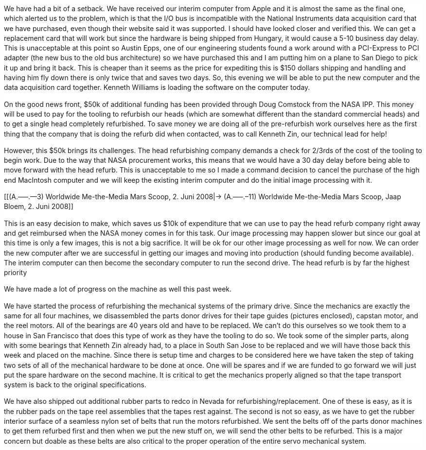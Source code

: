 We have had a bit of a setback. We have received our interim computer from Apple and it is almost the same as the final one, which alerted us to the problem, which is that the I/O bus is incompatible with the National Instruments data acquisition card that we have purchased, even though their website said it was supported. I should have looked closer and verified this. We can get a replacement card that will work but since the hardware is being shipped from Hungary, it would cause a 5-10 business day delay. This is unacceptable at this point so Austin Epps, one of our engineering students found a work around with a PCI-Express to PCI adapter (the new bus to the old bus architecture) so we have purchased this and I am putting him on a plane to San Diego to pick it up and bring it back. This is cheaper than it seems as the price for expediting this is $150 dollars shipping and handling and having him fly down there is only twice that and saves two days. So, this evening we will be able to put the new computer and the data acquisition card together. Kenneth Williams is loading the software on the computer today.

On the good news front, $50k of additional funding has been provided through Doug Comstock from the NASA IPP. This money will be used to pay for the tooling to refurbish our heads (which are somewhat different than the standard commercial heads) and to get a single head completely refurbished. To save money we are doing all of the pre-refurbish work ourselves here as the first thing that the company that is doing the refurb did when contacted, was to call Kenneth Zin, our technical lead for help!

However, this $50k brings its challenges. The head refurbishing company demands a check for 2/3rds of the cost of the tooling to begin work. Due to the way that NASA procurement works, this means that we would have a 30 day delay before being able to move forward with the head refurb. This is unacceptable to me so I made a command decision to cancel the purchase of the high end MacIntosh computer and we will keep the existing interim computer and do the initial image processing with it.

[[(A.–––.––3) Worldwide Me-the-Media Mars Scoop, 2. Juni 2008|→ (A.–––.–11) Worldwide Me-the-Media Mars Scoop, Jaap Bloem, 2. Juni 2008]]

This is an easy decision to make, which saves us $10k of expenditure that we can use to pay the head refurb company right away and get reimbursed when the NASA money comes in for this task. Our image processing may happen slower but since our goal at this time is only a few images, this is not a big sacrifice. It will be ok for our other image processing as well for now. We can order the new computer after we are successful in getting our images and moving into production (should funding become available). The interim computer can then become the secondary computer to run the second drive. The head refurb is by far the highest priority

We have made a lot of progress on the machine as well this past week.

We have started the process of refurbishing the mechanical systems of the primary drive. Since the mechanics are exactly the same for all four machines, we disassembled the parts donor drives for their tape guides (pictures enclosed), capstan motor, and the reel motors. All of the bearings are 40 years old and have to be replaced. We can’t do this ourselves so we took them to a house in San Francisco that does this type of work as they have the tooling to do so. We took some of the simpler parts, along with some bearings that Kenneth Zin already had, to a place in South San Jose to be replaced and we will have those back this week and placed on the machine. Since there is setup time and charges to be considered here we have taken the step of taking two sets of all of the mechanical hardware to be done at once. One will be spares and if we are funded to go forward we will just put the spare hardware on the second machine. It is critical to get the mechanics properly aligned so that the tape transport system is back to the original specifications.

We have also shipped out additional rubber parts to redco in Nevada for refurbishing/replacement. One of these is easy, as it is the rubber pads on the tape reel assemblies that the tapes rest against. The second is not so easy, as we have to get the rubber interior surface of a seamless nylon set of belts that run the motors refurbished. We sent the belts off of the parts donor machines to get them refurbed first and then when we put the new stuff on, we will send the other belts to be refurbed. This is a major concern but doable as these belts are also critical to the proper operation of the entire servo mechanical system.
